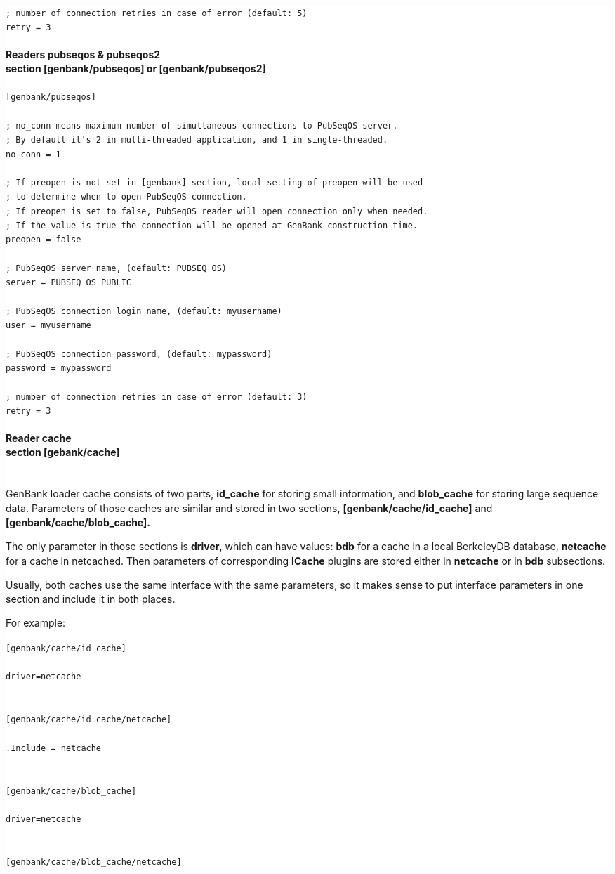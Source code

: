     ; number of connection retries in case of error (default: 5)
    retry = 3

#### Readers pubseqos & pubseqos2<br/>section [genbank/pubseqos] or [genbank/pubseqos2]

    [genbank/pubseqos]

    ; no_conn means maximum number of simultaneous connections to PubSeqOS server.
    ; By default it's 2 in multi-threaded application, and 1 in single-threaded.
    no_conn = 1

    ; If preopen is not set in [genbank] section, local setting of preopen will be used
    ; to determine when to open PubSeqOS connection.
    ; If preopen is set to false, PubSeqOS reader will open connection only when needed.
    ; If the value is true the connection will be opened at GenBank construction time.
    preopen = false

    ; PubSeqOS server name, (default: PUBSEQ_OS)
    server = PUBSEQ_OS_PUBLIC

    ; PubSeqOS connection login name, (default: myusername)
    user = myusername

    ; PubSeqOS connection password, (default: mypassword)
    password = mypassword

    ; number of connection retries in case of error (default: 3)
    retry = 3

#### Reader cache<br/>section [gebank/cache]

<br/>GenBank loader cache consists of two parts, **id\_cache** for storing small information, and **blob\_cache** for storing large sequence data. Parameters of those caches are similar and stored in two sections, **[genbank/cache/id\_cache]** and **[genbank/cache/blob\_cache].**

The only parameter in those sections is **driver**, which can have values: **bdb** for a cache in a local BerkeleyDB database, **netcache** for a cache in netcached. Then parameters of corresponding **ICache** plugins are stored either in **netcache** or in **bdb** subsections.

Usually, both caches use the same interface with the same parameters, so it makes sense to put interface parameters in one section and include it in both places.

For example:

    [genbank/cache/id_cache]

    driver=netcache


    [genbank/cache/id_cache/netcache]

    .Include = netcache


    [genbank/cache/blob_cache]

    driver=netcache


    [genbank/cache/blob_cache/netcache]
